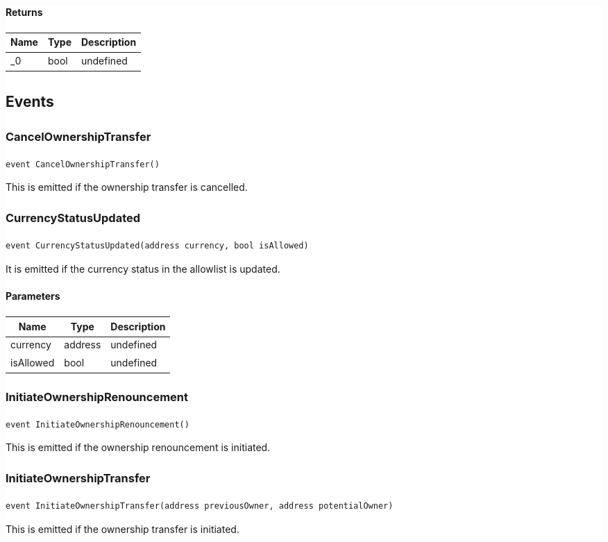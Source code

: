 #### Returns

| Name | Type | Description |
|---|---|---|
| _0 | bool | undefined |



## Events

### CancelOwnershipTransfer

```solidity
event CancelOwnershipTransfer()
```

This is emitted if the ownership transfer is cancelled.




### CurrencyStatusUpdated

```solidity
event CurrencyStatusUpdated(address currency, bool isAllowed)
```

It is emitted if the currency status in the allowlist is updated.



#### Parameters

| Name | Type | Description |
|---|---|---|
| currency  | address | undefined |
| isAllowed  | bool | undefined |

### InitiateOwnershipRenouncement

```solidity
event InitiateOwnershipRenouncement()
```

This is emitted if the ownership renouncement is initiated.




### InitiateOwnershipTransfer

```solidity
event InitiateOwnershipTransfer(address previousOwner, address potentialOwner)
```

This is emitted if the ownership transfer is initiated.


